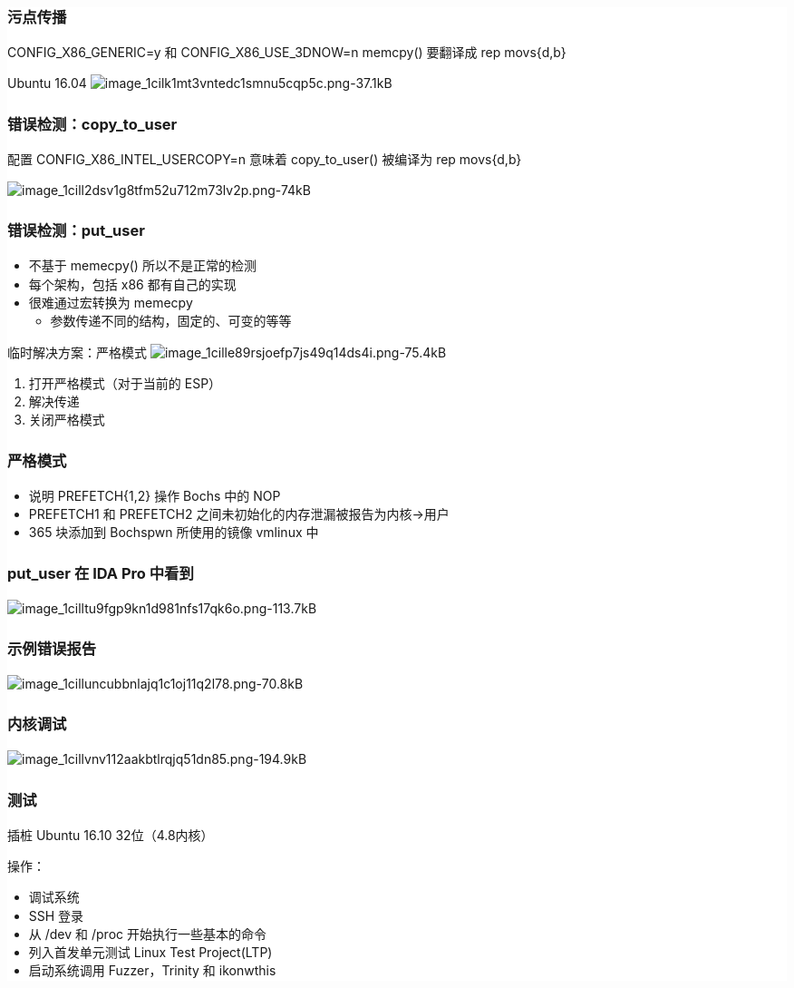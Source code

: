 ### 污点传播
CONFIG_X86_GENERIC=y 和 CONFIG_X86_USE_3DNOW=n 
memcpy() 要翻译成 rep movs{d,b}

Ubuntu 16.04
![image_1cilk1mt3vntedc1smnu5cqp5c.png-37.1kB][29]

### 错误检测：copy_to_user
配置 CONFIG_X86_INTEL_USERCOPY=n 意味着 copy_to_user() 被编译为 rep movs{d,b}

![image_1cill2dsv1g8tfm52u712m73lv2p.png-74kB][30]

### 错误检测：put_user

 - 不基于 memecpy() 所以不是正常的检测
 - 每个架构，包括 x86 都有自己的实现
 - 很难通过宏转换为 memecpy
     - 参数传递不同的结构，固定的、可变的等等

临时解决方案：严格模式
![image_1cille89rsjoefp7js49q14ds4i.png-75.4kB][31]

 1. 打开严格模式（对于当前的 ESP）
 2. 解决传递
 3. 关闭严格模式

### 严格模式

 - 说明 PREFETCH{1,2} 操作 Bochs 中的 NOP
 - PREFETCH1 和 PREFETCH2 之间未初始化的内存泄漏被报告为内核→用户
 - 365 块添加到 Bochspwn 所使用的镜像 vmlinux 中

### put_user 在 IDA Pro 中看到
![image_1cilltu9fgp9kn1d981nfs17qk6o.png-113.7kB][32]

### 示例错误报告
![image_1cilluncubbnlajq1c1oj11q2l78.png-70.8kB][33]

### 内核调试
![image_1cillvnv112aakbtlrqjq51dn85.png-194.9kB][34]

### 测试
插桩 Ubuntu 16.10 32位（4.8内核）

操作：

 - 调试系统
 - SSH 登录
 - 从 /dev 和 /proc 开始执行一些基本的命令
 - 列入首发单元测试 Linux Test Project(LTP)
 - 启动系统调用 Fuzzer，Trinity 和 ikonwthis


  [1]: http://static.zybuluo.com/Titan/u1rewj55v69j7qy3fzybtb4l/image_1ciecblvb18bb9sbb1214va1n8t9.png
  [2]: http://static.zybuluo.com/Titan/a1hqytfa4avppbpqq4iggh4q/image_1ciecij88186j1q01idu1r0f1j0m.png
  [3]: http://static.zybuluo.com/Titan/hs4lqj7pre2ou84a55otk4jw/image_1cieoeqf9qrrmvvnp31km65de13.png
  [4]: http://static.zybuluo.com/Titan/qp9bvz9etqxknwqy66ozrkw2/image_1cieoj3al1hpejp71osd1c6asb61g.png
  [5]: http://static.zybuluo.com/Titan/ivjuy4b7e699iz37kzs3mywr/image_1cieomle64sip1p1auvdei1es52d.png
  [6]: http://static.zybuluo.com/Titan/yaysefjvf6f9sxk7l1nzbsli/image_1cieovn4fe8984t97cdr105b3a.png
  [7]: http://static.zybuluo.com/Titan/yf1j6qpacmi60446swavedwv/image_1ciep8vfitk0mv9l5n1k2o1ssb47.png
  [8]: http://static.zybuluo.com/Titan/f2tfdexmrs7pefinqiuej8fy/image_1ciepfs23ere1ggp14s41tkbo5s4k.png
  [9]: http://static.zybuluo.com/Titan/yz359y3jpvhxa9t0kxcla3rj/image_1cieptnl6hade21o3cfah1f4c51.png
  [10]: http://static.zybuluo.com/Titan/u85sg6z2kueqpw968prj41fv/image_1cieq4l653upa8ddfipa61vao5u.png
  [11]: http://static.zybuluo.com/Titan/o6vlgs9dnwcbap1dsctvv5lp/image_1cieq6pb115mb1io2dm51p7d10ak6b.png
  [12]: http://static.zybuluo.com/Titan/liwfck6b89zng1l4rdvr24x7/image_1cier382f13en1t9empmvol1e4b6o.png
  [13]: http://static.zybuluo.com/Titan/yvto8armvxbxuu109pcohksh/image_1cilq0egq1evc1a21hd07roq5oc3.png
  [14]: http://static.zybuluo.com/Titan/evm9orp9nbm73h8452l81bkh/image_1cilq1nb6t19ub6t1n6o81rb9cg.png
  [15]: http://static.zybuluo.com/Titan/vdlultq54d9bfvywavjsgsff/image_1cilq3a3sfhc2vr1m7lekh2vuct.png
  [16]: http://static.zybuluo.com/Titan/df0s5y632dutyagwle1rqi4c/image_1cilq4agi1vha2bd863q311bovda.png
  [17]: http://static.zybuluo.com/Titan/exswp74oi4i06q4w834trn58/image_1cilq5ruk1c0qjo7lf33q8m4hdn.png
  [18]: http://static.zybuluo.com/Titan/1up65m08raz055gxiir74azv/image_1cilqgh6sqrq1udphrtajai9ne4.png
  [19]: http://static.zybuluo.com/Titan/ytpy15uikt1jal838k7bu3ce/image_1cilqkhd73ftr691vl419mj19lneh.png
  [20]: http://static.zybuluo.com/Titan/shrhkzu9xiu3pz5yipf9whzb/image_1cilqlea14jaakv1jr2ei314uneu.png
  [21]: http://static.zybuluo.com/Titan/3mn9zegrcrs03q51xr5brjf3/image_1cilqppim42euena6tp797asfb.png
  [22]: http://static.zybuluo.com/Titan/r7fz279i02kuku1mj947rqfk/image_1cilrl8ti18jqctr128cvuhds1fo.png
  [23]: http://static.zybuluo.com/Titan/d2pp25gvnztj5an6ghlektut/image_1cilrop2nqmak8ce491lp91vsog5.png
  [24]: http://static.zybuluo.com/Titan/65w5picr89x6eemlg5qd45f4/image_1cilsmqvo1u09valn63k25t9agi.png
  [25]: http://static.zybuluo.com/Titan/c694i2j6q8f8yxyorzlpt5fz/image_1cilspelk7uk1d1u1dei12011c5gv.png
  [26]: http://static.zybuluo.com/Titan/xhnljxwqaskyh3jxpxpc1310/image_1cilsruq01rr51iql96g1qags7ehs.png
  [27]: http://static.zybuluo.com/Titan/o56xxkyd3iekh8ce56fnb25k/image_1cilsv4ga106jqkb1r9a1hu83sti9.png
  [28]: http://static.zybuluo.com/Titan/4f8lcxhbtf0bszc9ksrxznhh/image_1cilt0it41p0s2tcil915211l75im.png
  [29]: http://static.zybuluo.com/Titan/r4j29h1ay3niv4f9yfwwm13b/image_1cilk1mt3vntedc1smnu5cqp5c.png
  [30]: http://static.zybuluo.com/Titan/dfl29yu9g3979nj24sib6el0/image_1cill2dsv1g8tfm52u712m73lv2p.png
  [31]: http://static.zybuluo.com/Titan/kp7cxnqgvhrb7sz6el38r37l/image_1cille89rsjoefp7js49q14ds4i.png
  [32]: http://static.zybuluo.com/Titan/56xm46ag4wabexbo490nfz3s/image_1cilltu9fgp9kn1d981nfs17qk6o.png
  [33]: http://static.zybuluo.com/Titan/5ytmmlt8392w2v3gvfppn5yx/image_1cilluncubbnlajq1c1oj11q2l78.png
  [34]: http://static.zybuluo.com/Titan/krbk302nx2bzmmtsfrwgka26/image_1cillvnv112aakbtlrqjq51dn85.png
  [35]: http://static.zybuluo.com/Titan/ofh1w0ov8ajhxozst6v0vjtp/image_1ciln96tk191j18dv1pptv9215l79i.png
  [36]: http://static.zybuluo.com/Titan/5h5tkv3d3jttynib7nvfo37e/image_1cilo7vj91337vsmgs11c7lo259v.png
  [37]: http://static.zybuluo.com/Titan/xz5p2fybw08w4zmp1s37q9el/image_1cilofqj61egjvoq1r2s87dd6tas.png
  [38]: http://static.zybuluo.com/Titan/emrupldczwj2j7fhntzx4ody/image_1cilohmde11cdd661teh6m0gh0b9.png
  [39]: http://static.zybuluo.com/Titan/ksq4zp7jtsip84l105ew0nd6/image_1cilotndk69ajeglic1sgfuktbm.png